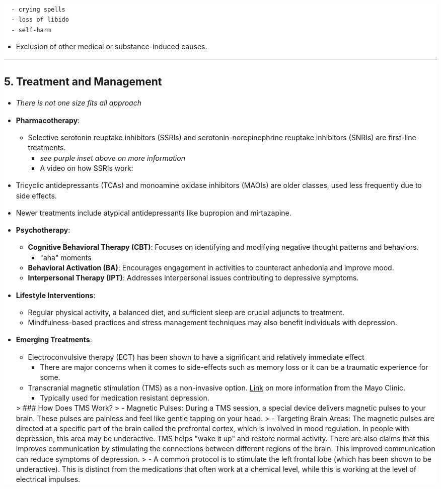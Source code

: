       - crying spells
      - loss of libido
      - self-harm
   - Exclusion of other medical or substance-induced causes.  

---

## 5. Treatment and Management  
- *There is not one size fits all approach*

- **Pharmacotherapy**:  
   - Selective serotonin reuptake inhibitors (SSRIs) and serotonin-norepinephrine reuptake inhibitors (SNRIs) are first-line treatments.  
      - *see purple inset above on more information*
      - A video on how SSRIs work:
<iframe width="560" height="315" src="https://www.youtube.com/embed/uiXcAbrO8kU?si=LKFbfLghHL46Mc92" title="YouTube video player" frameborder="0" allow="accelerometer; autoplay; clipboard-write; encrypted-media; gyroscope; picture-in-picture; web-share" referrerpolicy="strict-origin-when-cross-origin" allowfullscreen></iframe>

   - Tricyclic antidepressants (TCAs) and monoamine oxidase inhibitors (MAOIs) are older classes, used less frequently due to side effects.  
   - Newer treatments include atypical antidepressants like bupropion and mirtazapine.  


- **Psychotherapy**:  
   - **Cognitive Behavioral Therapy (CBT)**: Focuses on identifying and modifying negative thought patterns and behaviors.  
      - "aha" moments
   - **Behavioral Activation (BA)**: Encourages engagement in activities to counteract anhedonia and improve mood.  
   - **Interpersonal Therapy (IPT)**: Addresses interpersonal issues contributing to depressive symptoms.  

- **Lifestyle Interventions**:  
   - Regular physical activity, a balanced diet, and sufficient sleep are crucial adjuncts to treatment.  
   - Mindfulness-based practices and stress management techniques may also benefit individuals with depression.  

- **Emerging Treatments**:  
   - Electroconvulsive therapy (ECT) has been shown to have a significant and relatively immediate effect 
      - There are major concerns when it comes to side-effects such as memory loss or it can be a traumatic experience for some. 
   - Transcranial magnetic stimulation (TMS) as a non-invasive option.  [Link](https://www.mayoclinic.org/tests-procedures/transcranial-magnetic-stimulation/about/pac-20384625) on more information from the Mayo Clinic.
      -  Typically used for medication resistant depression. 

   <iframe width="560" height="315" src="https://www.youtube.com/embed/1mLqSOCspAs?si=kM_bvO46GLzEcqaV" title="YouTube video player" frameborder="0" allow="accelerometer; autoplay; clipboard-write; encrypted-media; gyroscope; picture-in-picture; web-share" referrerpolicy="strict-origin-when-cross-origin" allowfullscreen></iframe>
   > ### How Does TMS Work?
   > - Magnetic Pulses: During a TMS session, a special device delivers magnetic pulses to your brain. These pulses are painless and feel like gentle tapping on your head.
   > - Targeting Brain Areas: The magnetic pulses are directed at a specific part of the brain called the prefrontal cortex, which is involved in mood regulation. In people with depression, this area may be underactive. TMS helps "wake it up" and restore normal activity. There are also claims that this improves communication by stimulating the connections between different regions of the brain. This improved communication can reduce symptoms of depression.
   > - A common protocol is to stimulate the left frontal lobe (which has been shown to be underactive). This is distinct from the medications that often work at a chemical level, while this is working at the level of electrical impulses.